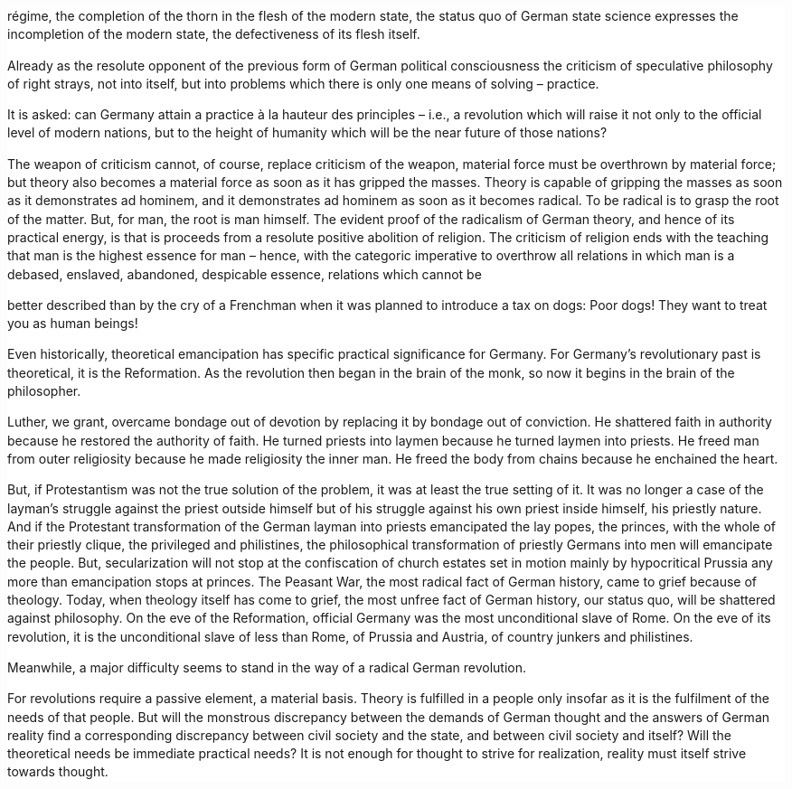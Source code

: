 régime, the completion of the thorn in the flesh of the modern state, the status quo of German
state science expresses the incompletion of the modern state, the defectiveness of its flesh itself.

Already as the resolute opponent of the previous form of German political consciousness the
criticism of speculative philosophy of right strays, not into itself, but into problems which there
is only one means of solving – practice.

It is asked: can Germany attain a practice à la hauteur des principles – i.e., a revolution which
will raise it not only to the official level of modern nations, but to the height of humanity which
will be the near future of those nations?

The weapon of criticism cannot, of course, replace criticism of the weapon, material force must
be overthrown by material force; but theory also becomes a material force as soon as it has
gripped the masses. Theory is capable of gripping the masses as soon as it demonstrates ad
hominem, and it demonstrates ad hominem as soon as it becomes radical. To be radical is to
grasp the root of the matter. But, for man, the root is man himself. The evident proof of the
radicalism of German theory, and hence of its practical energy, is that is proceeds from a
resolute positive abolition of religion. The criticism of religion ends with the teaching that man
is the highest essence for man – hence, with the categoric imperative to overthrow all relations
in which man is a debased, enslaved, abandoned, despicable essence, relations which cannot be


better described than by the cry of a Frenchman when it was planned to introduce a tax on dogs:
Poor dogs! They want to treat you as human beings!

Even historically, theoretical emancipation has specific practical significance for Germany. For
Germany’s revolutionary past is theoretical, it is the Reformation. As the revolution then began
in the brain of the monk, so now it begins in the brain of the philosopher.

Luther, we grant, overcame bondage out of devotion by replacing it by bondage out of
conviction. He shattered faith in authority because he restored the authority of faith. He turned
priests into laymen because he turned laymen into priests. He freed man from outer religiosity
because he made religiosity the inner man. He freed the body from chains because he enchained
the heart.

But, if Protestantism was not the true solution of the problem, it was at least the true setting of
it. It was no longer a case of the layman’s struggle against the priest outside himself but of his
struggle against his own priest inside himself, his priestly nature. And if the Protestant
transformation of the German layman into priests emancipated the lay popes, the princes, with
the whole of their priestly clique, the privileged and philistines, the philosophical transformation
of priestly Germans into men will emancipate the people. But, secularization will not stop at the
confiscation of church estates set in motion mainly by hypocritical Prussia any more than
emancipation stops at princes. The Peasant War, the most radical fact of German history, came
to grief because of theology. Today, when theology itself has come to grief, the most unfree fact
of German history, our status quo, will be shattered against philosophy. On the eve of the
Reformation, official Germany was the most unconditional slave of Rome. On the eve of its
revolution, it is the unconditional slave of less than Rome, of Prussia and Austria, of country
junkers and philistines.

Meanwhile, a major difficulty seems to stand in the way of a radical German revolution.

For revolutions require a passive element, a material basis. Theory is fulfilled in a people only
insofar as it is the fulfilment of the needs of that people. But will the monstrous discrepancy
between the demands of German thought and the answers of German reality find a
corresponding discrepancy between civil society and the state, and between civil society and
itself? Will the theoretical needs be immediate practical needs? It is not enough for thought to
strive for realization, reality must itself strive towards thought.
